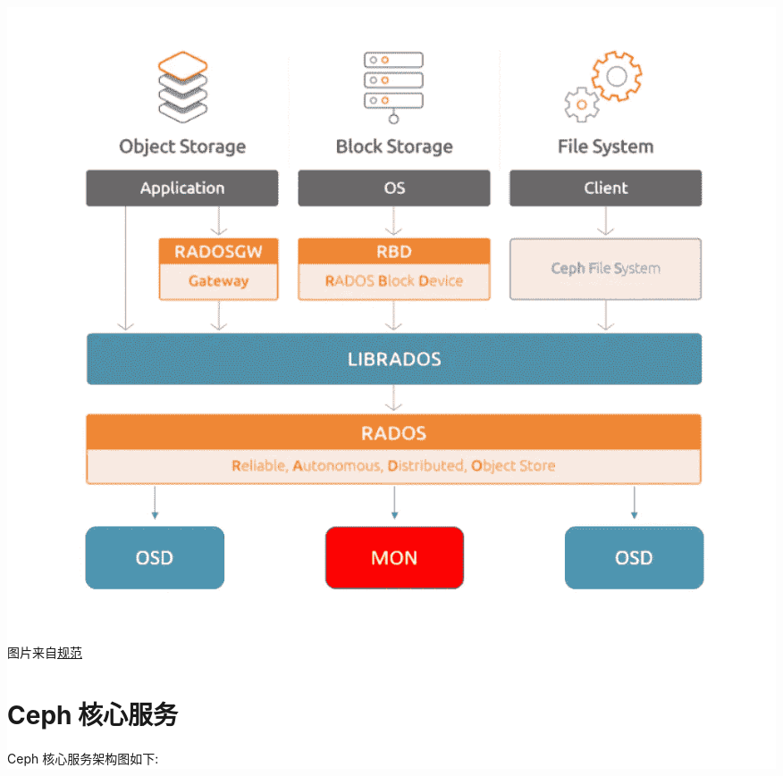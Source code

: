 ![](img/045e7a77a8af59847c99cc697decb24f.png)

图片来自[规范](https://canonical.com/blog/ceph-storage-on-ubuntu-an-overview)

# Ceph 核心服务

Ceph 核心服务架构图如下:
